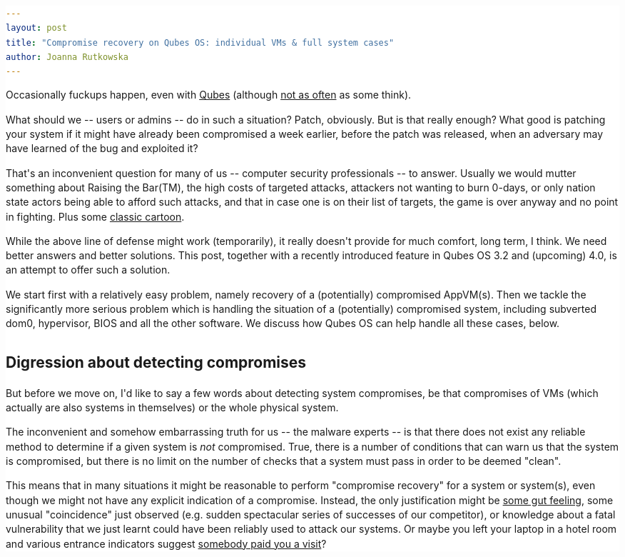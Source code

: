 ```yaml
---
layout: post
title: "Compromise recovery on Qubes OS: individual VMs & full system cases"
author: Joanna Rutkowska
---
```


Occasionally fuckups happen, even with [Qubes][qsbs] (although [not as
often][xsa_tracker] as some think).

What should we -- users or admins -- do in such a situation? Patch, obviously.
But is that really enough? What good is patching your system if it might have
already been compromised a week earlier, before the patch was released, when
an adversary may have learned of the bug and exploited it?

That's an inconvenient question for many of us -- computer security
professionals -- to answer. Usually we would mutter something about Raising the
Bar(TM), the high costs of targeted attacks, attackers not wanting to burn 0-days, or only
nation state actors being able to afford such attacks, and that in case one is on their
list of targets, the game is over anyway and no point in fighting. Plus some
[classic cartoon](https://xkcd.com/538/).

While the above line of defense might work (temporarily), it really doesn't
provide for much comfort, long term, I think. We need better answers and better
solutions. This post, together with a recently introduced feature in Qubes OS
3.2 and (upcoming) 4.0, is an attempt to offer such a solution.

We start first with a relatively easy problem, namely recovery of a
(potentially) compromised AppVM(s). Then we tackle the significantly more
serious problem which is handling the situation of a (potentially) compromised
system, including subverted dom0, hypervisor, BIOS and all the other software.
We discuss how Qubes OS can help handle all these cases, below.

## Digression about detecting compromises

But before we move on, I'd like to say a few words about detecting system
compromises, be that compromises of VMs (which actually are also systems in
themselves) or the whole physical system.

The inconvenient and somehow embarrassing truth for us -- the malware experts --
is that there does not exist any reliable method to determine if a given system
is _not_ compromised. True, there is a number of conditions that can warn us
that the system is compromised, but there is no limit on the number of checks
that a system must pass in order to be deemed "clean".

This means that in many situations it might be reasonable to perform "compromise
recovery" for a system or system(s), even though we might not have any explicit
indication of a compromise. Instead, the only justification might be [some gut
feeling](https://xkcd.com/1180/), some unusual "coincidence" just observed (e.g.
sudden spectacular series of successes of our competitor), or knowledge about a
fatal vulnerability that we just learnt could have been reliably used to attack
our systems. Or maybe you left your laptop in a hotel room and various entrance
indicators suggest [somebody paid you a visit][evil_maid_attack]?


[qubes_templates]: https://www.qubes-os.org/doc/templates/
[appvm_blkdevs]: https://www.qubes-os.org/doc/template-implementation/
[security model]: https://www.qubes-os.org/security/goals/
[evil_maid_attack]: https://blog.invisiblethings.org/2009/10/15/evil-maid-goes-after-truecrypt.html
[appvm_scripts]: https://www.qubes-os.org/doc/config-files/
[appvm_disarming]: https://groups.google.com/forum/#!msg/qubes-users/AghENQx00Pk/5qYPguBHAwAJ
[qubes_pdf_converter]: https://blog.invisiblethings.org/2013/02/21/converting-untrusted-pdfs-into-trusted.html
[qubes_filecopy]: https://www.qubes-os.org/doc/copying-files/
[admin_api]: https://www.qubes-os.org/doc/mgmt/
[qsbs]: https://www.qubes-os.org/security/bulletins/
[xsa_tracker]: https://www.qubes-os.org/security/xsa/
[dispvms]: https://blog.invisiblethings.org/2010/06/01/disposable-vms.html
[x86_harmful]: https://blog.invisiblethings.org/papers/2015/x86_harmful.pdf
[stateless_laptop]: https://blog.invisiblethings.org/papers/2015/state_harmful.pdf
[qubes_isolation_paper]: http://invisiblethingslab.com/resources/2014/Software_compartmentalization_vs_physical_separation.pdf
[paranoid_backups_ticket]: https://github.com/QubesOS/qubes-issues/issues/2737
[qubes_backups]: https://github.com/QubesOS/qubes-issues/issues/2768
[qubes_core_admin]: https://qubes-core-admin.readthedocs.io/en/latest/
